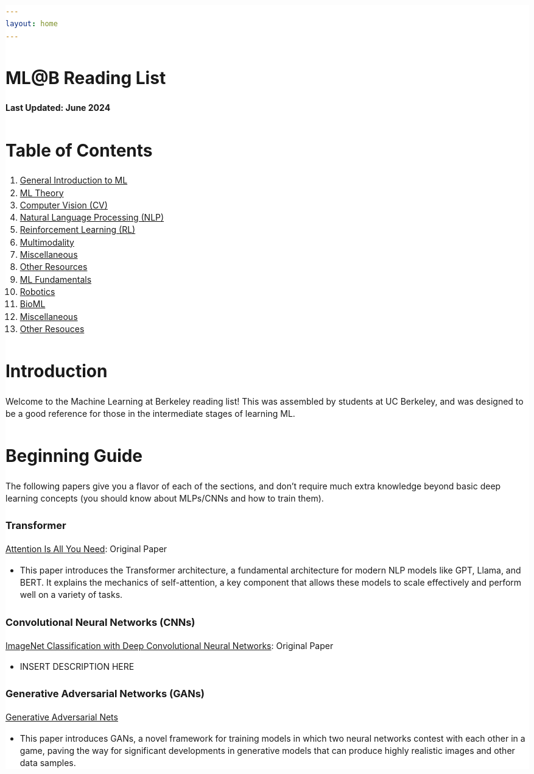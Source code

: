 ```yaml
---
layout: home
---
```



# ML@B Reading List
**Last Updated: June 2024**

# Table of Contents
1. [General Introduction to ML](#general-introduction-to-ml)
2. [ML Theory](#ml-theory)
3. [Computer Vision (CV)](#computer-vision-cv)
4. [Natural Language Processing (NLP)](#natural-language-processing-nlp)
5. [Reinforcement Learning (RL)](#reinforcement-learning-rl)
6. [Multimodality](#multimodality)
7. [Miscellaneous](#miscellaneous)
8. [Other Resources](#other-resources)
9. [ML Fundamentals](#ml-fundamentals)
10. [Robotics](#robotics)
11. [BioML](#bioml)
12. [Miscellaneous](#miscellaneous)
13. [Other Resouces](#other-resources)


# Introduction
Welcome to the Machine Learning at Berkeley reading list! This was assembled by students at UC Berkeley, and was designed to be a good reference for those in the intermediate stages of learning ML.

# Beginning Guide
The following papers give you a flavor of each of the sections, and don’t require much extra knowledge beyond basic deep learning concepts (you should know about MLPs/CNNs and how to train them).

### Transformer
[Attention Is All You Need](https://arxiv.org/abs/1706.03762): Original Paper

- This paper introduces the Transformer architecture, a fundamental architecture for modern NLP models like GPT, Llama, and BERT. It explains the mechanics of self-attention, a key component that allows these models to scale effectively and perform well on a variety of tasks.

### Convolutional Neural Networks (CNNs)
[ImageNet Classification with Deep Convolutional Neural Networks](https://papers.nips.cc/paper/4824-imagenet-classification-with-deep-convolutional-neural-networks.pdf): Original Paper

- INSERT DESCRIPTION HERE

### Generative Adversarial Networks (GANs)
[Generative Adversarial Nets](https://arxiv.org/abs/1406.2661)
- This paper introduces GANs, a novel framework for training models in which two neural networks contest with each other in a game, paving the way for significant developments in generative models that can produce highly realistic images and other data samples.
